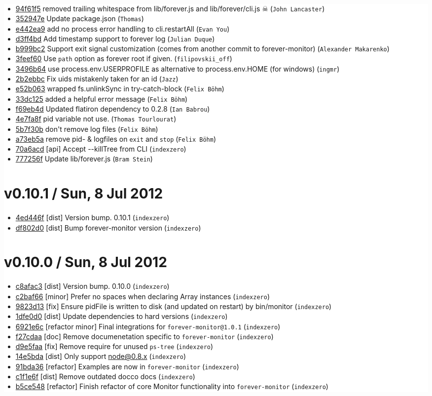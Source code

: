   * [94f61f5](https://github.com/foreverjs/forever/commit/94f61f5) removed trailing whitespace from lib/forever.js and lib/forever/cli.js ☠ (`John Lancaster`)
  * [352947e](https://github.com/foreverjs/forever/commit/352947e) Update package.json (`Thomas`)
  * [e442ea9](https://github.com/foreverjs/forever/commit/e442ea9) add no process error handling to cli.restartAll (`Evan You`)
  * [d3ff4bd](https://github.com/foreverjs/forever/commit/d3ff4bd) Add timestamp support to forever log (`Julian Duque`)
  * [b999bc2](https://github.com/foreverjs/forever/commit/b999bc2) Support exit signal customization (comes from another commit to forever-monitor) (`Alexander Makarenko`)
  * [3feef60](https://github.com/foreverjs/forever/commit/3feef60) Use `path` option as forever root if given. (`filipovskii_off`)
  * [3496b64](https://github.com/foreverjs/forever/commit/3496b64) use process.env.USERPROFILE as alternative to process.env.HOME (for windows) (`ingmr`)
  * [2b2ebbc](https://github.com/foreverjs/forever/commit/2b2ebbc) Fix uids mistakenly taken for an id (`Jazz`)
  * [e52b063](https://github.com/foreverjs/forever/commit/e52b063) wrapped fs.unlinkSync in try-catch-block (`Felix Böhm`)
  * [33dc125](https://github.com/foreverjs/forever/commit/33dc125) added a helpful error message (`Felix Böhm`)
  * [f69eb4d](https://github.com/foreverjs/forever/commit/f69eb4d) Updated flatiron dependency to 0.2.8 (`Ian Babrou`)
  * [4e7fa8f](https://github.com/foreverjs/forever/commit/4e7fa8f) pid variable not use. (`Thomas Tourlourat`)
  * [5b7f30b](https://github.com/foreverjs/forever/commit/5b7f30b) don't remove log files (`Felix Böhm`)
  * [a73eb5a](https://github.com/foreverjs/forever/commit/a73eb5a) remove pid- & logfiles on `exit` and `stop` (`Felix Böhm`)
  * [70a6acd](https://github.com/foreverjs/forever/commit/70a6acd) [api] Accept --killTree from CLI (`indexzero`)
  * [777256f](https://github.com/foreverjs/forever/commit/777256f) Update lib/forever.js (`Bram Stein`)

v0.10.1 / Sun, 8 Jul 2012
=========================
  * [4ed446f](https://github.com/foreverjs/forever/commit/4ed446f) [dist] Version bump. 0.10.1 (`indexzero`)
  * [df802d0](https://github.com/foreverjs/forever/commit/df802d0) [dist] Bump forever-monitor version (`indexzero`)

v0.10.0 / Sun, 8 Jul 2012
=========================
  * [c8afac3](https://github.com/foreverjs/forever/commit/c8afac3) [dist] Version bump. 0.10.0 (`indexzero`)
  * [c2baf66](https://github.com/foreverjs/forever/commit/c2baf66) [minor] Prefer no spaces when declaring Array instances (`indexzero`)
  * [9823d13](https://github.com/foreverjs/forever/commit/9823d13) [fix] Ensure pidFile is written to disk (and updated on restart) by bin/monitor (`indexzero`)
  * [1dfe0d0](https://github.com/foreverjs/forever/commit/1dfe0d0) [dist] Update dependencies to hard versions (`indexzero`)
  * [6921e6c](https://github.com/foreverjs/forever/commit/6921e6c) [refactor minor] Final integrations for `forever-monitor@1.0.1` (`indexzero`)
  * [f27cdaa](https://github.com/foreverjs/forever/commit/f27cdaa) [doc] Remove documenetation specific to `forever-monitor` (`indexzero`)
  * [d9e5faa](https://github.com/foreverjs/forever/commit/d9e5faa) [fix] Remove require for unused `ps-tree` (`indexzero`)
  * [14e5bda](https://github.com/foreverjs/forever/commit/14e5bda) [dist] Only support node@0.8.x (`indexzero`)
  * [91bda36](https://github.com/foreverjs/forever/commit/91bda36) [refactor] Examples are now in `forever-monitor` (`indexzero`)
  * [c1f1e6f](https://github.com/foreverjs/forever/commit/c1f1e6f) [dist] Remove outdated docco docs (`indexzero`)
  * [b5ce548](https://github.com/foreverjs/forever/commit/b5ce548) [refactor] Finish refactor of core Monitor functionality into `forever-monitor` (`indexzero`)